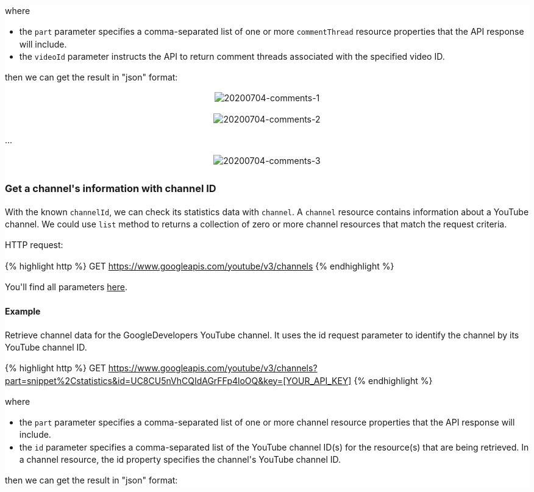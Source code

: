where
- the `part` parameter specifies a comma-separated list of one or more
`commentThread` resource properties that the API response will include.
- the `videoId` parameter instructs the API to return comment threads
associated with the specified video ID.

then we can get the result in "json" format:

<p align="center">
  <img alt="20200704-comments-1"
  src="{{ site.baseurl }}/images/20200704-comments-1.png"/>
</p>
<p align="center">
  <img alt="20200704-comments-2"
  src="{{ site.baseurl }}/images/20200704-comments-2.png"/>
</p>
...
<p align="center">
  <img alt="20200704-comments-3"
  src="{{ site.baseurl }}/images/20200704-comments-3.png"/>
</p>

### Get a channel's information with channel ID
With the known `channelId`, we can check its statistics data with `channel`.
A `channel` resource contains information about a YouTube channel. We could use
`list` method to returns a collection of zero or more channel resources that
match the request criteria.

HTTP request:

{% highlight http %}
GET https://www.googleapis.com/youtube/v3/channels
{% endhighlight %}

You'll find all parameters [here][channels-list-param].

#### Example
Retrieve channel data for the GoogleDevelopers YouTube channel. It uses the id
request parameter to identify the channel by its YouTube channel ID.

{% highlight http %}
GET https://www.googleapis.com/youtube/v3/channels?part=snippet%2Cstatistics&id=UC8CU5nVhCQIdAGrFFp4loOQ&key=[YOUR_API_KEY]
{% endhighlight %}

where
- the `part` parameter specifies a comma-separated list of one or more channel
resource properties that the API response will include.
- the `id` parameter specifies a comma-separated list of the YouTube channel
ID(s) for the resource(s) that are being retrieved. In a channel resource, the
id property specifies the channel's YouTube channel ID.

then we can get the result in "json" format:


[r1]: https://developers.google.com/youtube/v3/docs
[r2]: https://developers.google.com/explorer-help/guides/code_samples#python
[r3]: https://github.com/youtube/api-samples/tree/master/python
[r4]: https://pixabay.com/illustrations/hand-touch-you-tube-you-tube-icon-589488/
[search-list-param]: https://developers.google.com/youtube/v3/docs/search/list#parameters
[video-list-param]: https://developers.google.com/youtube/v3/docs/videos/list#parameters
[commentThreads-list-param]: https://developers.google.com/youtube/v3/docs/commentThreads/list#parameters
[channels-list-param]: https://developers.google.com/youtube/v3/docs/channels/list#parameters
[playlists-list-param]: https://developers.google.com/youtube/v3/docs/playlists/list#parameters
[background-img]: https://pixabay.com/vectors/youtube-logo-graphic-red-1837872/